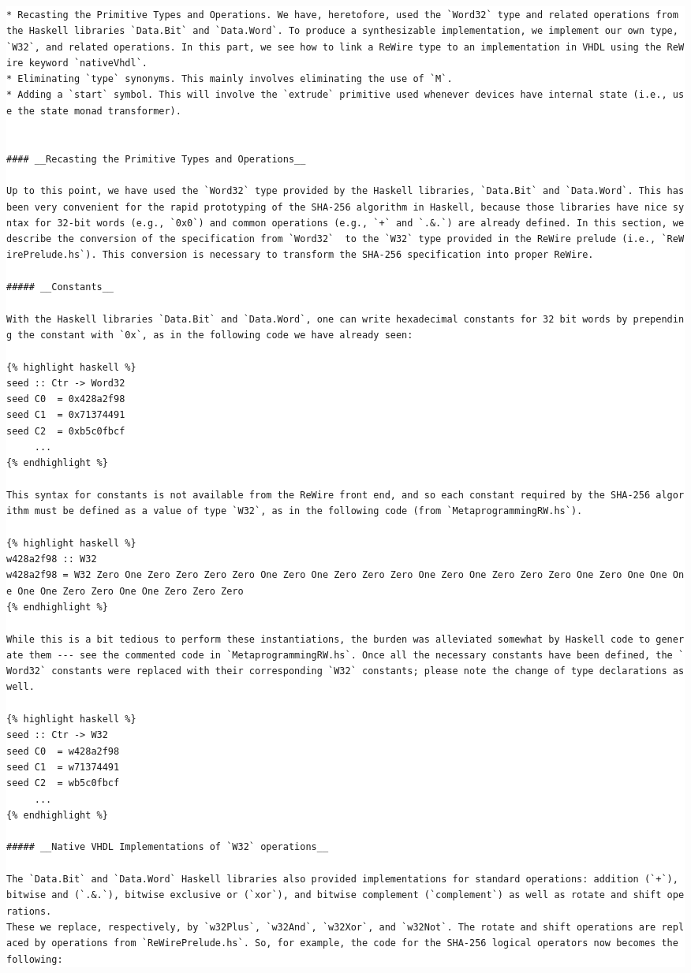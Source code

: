 ~~~~~~~~~~~~~~~~~~~~~~~~\vdots
* Recasting the Primitive Types and Operations. We have, heretofore, used the `Word32` type and related operations from the Haskell libraries `Data.Bit` and `Data.Word`. To produce a synthesizable implementation, we implement our own type, `W32`, and related operations. In this part, we see how to link a ReWire type to an implementation in VHDL using the ReWire keyword `nativeVhdl`.
* Eliminating `type` synonyms. This mainly involves eliminating the use of `M`.
* Adding a `start` symbol. This will involve the `extrude` primitive used whenever devices have internal state (i.e., use the state monad transformer).


#### __Recasting the Primitive Types and Operations__

Up to this point, we have used the `Word32` type provided by the Haskell libraries, `Data.Bit` and `Data.Word`. This has been very convenient for the rapid prototyping of the SHA-256 algorithm in Haskell, because those libraries have nice syntax for 32-bit words (e.g., `0x0`) and common operations (e.g., `+` and `.&.`) are already defined. In this section, we describe the conversion of the specification from `Word32`  to the `W32` type provided in the ReWire prelude (i.e., `ReWirePrelude.hs`). This conversion is necessary to transform the SHA-256 specification into proper ReWire.

##### __Constants__

With the Haskell libraries `Data.Bit` and `Data.Word`, one can write hexadecimal constants for 32 bit words by prepending the constant with `0x`, as in the following code we have already seen:

{% highlight haskell %}
seed :: Ctr -> Word32
seed C0  = 0x428a2f98
seed C1  = 0x71374491
seed C2  = 0xb5c0fbcf
     ...
{% endhighlight %}

This syntax for constants is not available from the ReWire front end, and so each constant required by the SHA-256 algorithm must be defined as a value of type `W32`, as in the following code (from `MetaprogrammingRW.hs`).

{% highlight haskell %}
w428a2f98 :: W32
w428a2f98 = W32 Zero One Zero Zero Zero Zero One Zero One Zero Zero Zero One Zero One Zero Zero Zero One Zero One One One One One Zero Zero One One Zero Zero Zero
{% endhighlight %}

While this is a bit tedious to perform these instantiations, the burden was alleviated somewhat by Haskell code to generate them --- see the commented code in `MetaprogrammingRW.hs`. Once all the necessary constants have been defined, the `Word32` constants were replaced with their corresponding `W32` constants; please note the change of type declarations as well.

{% highlight haskell %}
seed :: Ctr -> W32
seed C0  = w428a2f98
seed C1  = w71374491
seed C2  = wb5c0fbcf
     ...
{% endhighlight %}     

##### __Native VHDL Implementations of `W32` operations__

The `Data.Bit` and `Data.Word` Haskell libraries also provided implementations for standard operations: addition (`+`), bitwise and (`.&.`), bitwise exclusive or (`xor`), and bitwise complement (`complement`) as well as rotate and shift operations.
These we replace, respectively, by `w32Plus`, `w32And`, `w32Xor`, and `w32Not`. The rotate and shift operations are replaced by operations from `ReWirePrelude.hs`. So, for example, the code for the SHA-256 logical operators now becomes the following:

~~~~~~~~~~~~~~~~~~~~~~~~